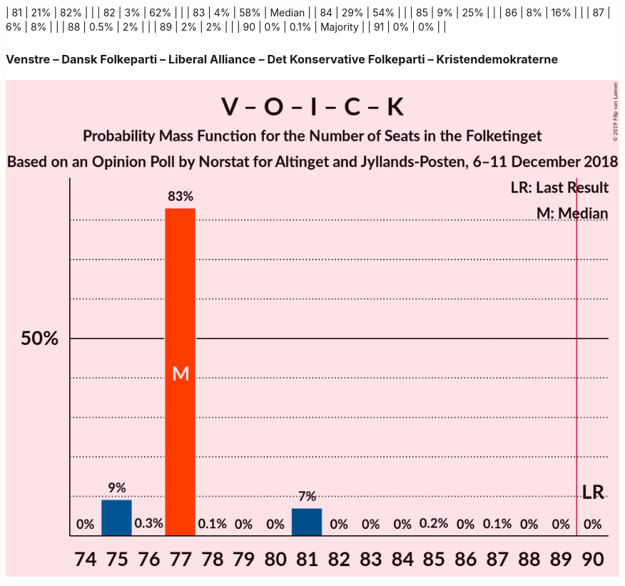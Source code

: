 | 81 | 21% | 82% |  |
| 82 | 3% | 62% |  |
| 83 | 4% | 58% | Median |
| 84 | 29% | 54% |  |
| 85 | 9% | 25% |  |
| 86 | 8% | 16% |  |
| 87 | 6% | 8% |  |
| 88 | 0.5% | 2% |  |
| 89 | 2% | 2% |  |
| 90 | 0% | 0.1% | Majority |
| 91 | 0% | 0% |  |

### Venstre – Dansk Folkeparti – Liberal Alliance – Det Konservative Folkeparti – Kristendemokraterne

![Graph with seats probability mass function not yet produced](2018-12-11-Norstat-coalitions-seats-pmf-v–o–i–c–k.png "Seats Probability Mass Function")
